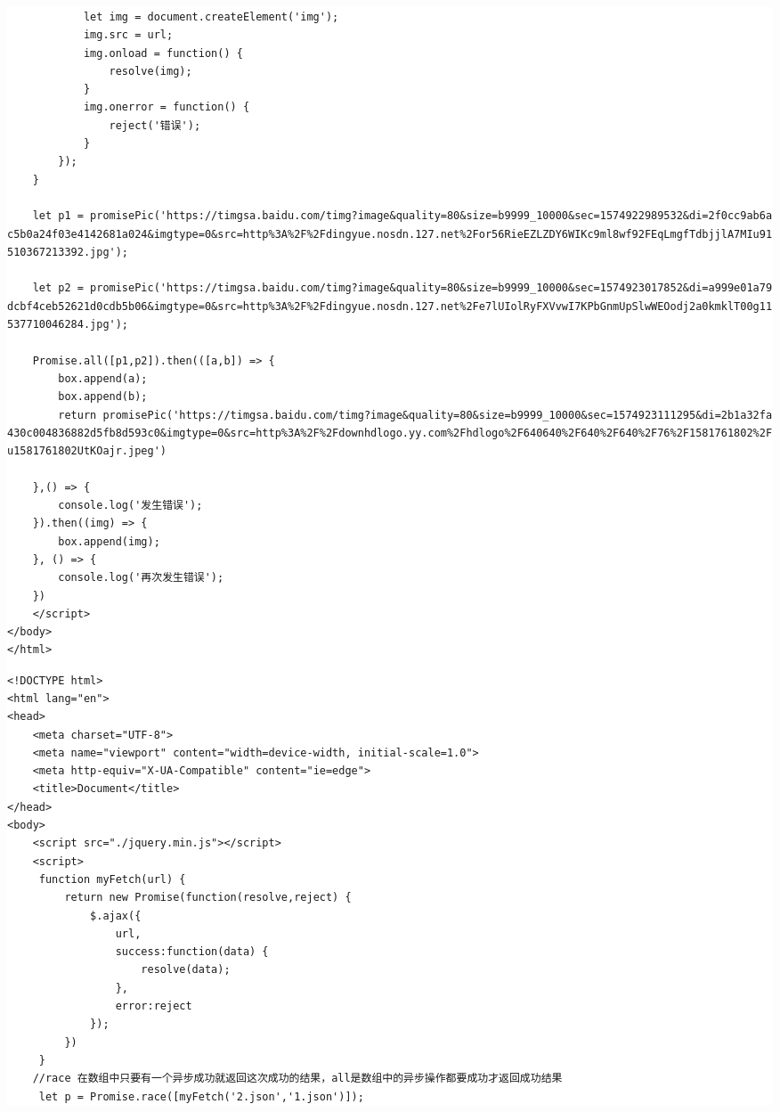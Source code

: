 ```
            let img = document.createElement('img');
            img.src = url;
            img.onload = function() {
                resolve(img);
            }
            img.onerror = function() {
                reject('错误');
            }
        });   
    }

    let p1 = promisePic('https://timgsa.baidu.com/timg?image&quality=80&size=b9999_10000&sec=1574922989532&di=2f0cc9ab6ac5b0a24f03e4142681a024&imgtype=0&src=http%3A%2F%2Fdingyue.nosdn.127.net%2For56RieEZLZDY6WIKc9ml8wf92FEqLmgfTdbjjlA7MIu91510367213392.jpg');

    let p2 = promisePic('https://timgsa.baidu.com/timg?image&quality=80&size=b9999_10000&sec=1574923017852&di=a999e01a79dcbf4ceb52621d0cdb5b06&imgtype=0&src=http%3A%2F%2Fdingyue.nosdn.127.net%2Fe7lUIolRyFXVvwI7KPbGnmUpSlwWEOodj2a0kmklT00g11537710046284.jpg');

    Promise.all([p1,p2]).then(([a,b]) => {
        box.append(a);
        box.append(b);
        return promisePic('https://timgsa.baidu.com/timg?image&quality=80&size=b9999_10000&sec=1574923111295&di=2b1a32fa430c004836882d5fb8d593c0&imgtype=0&src=http%3A%2F%2Fdownhdlogo.yy.com%2Fhdlogo%2F640640%2F640%2F640%2F76%2F1581761802%2Fu1581761802UtKOajr.jpeg')

    },() => {
        console.log('发生错误');
    }).then((img) => {
        box.append(img);
    }, () => {
        console.log('再次发生错误');
    })
    </script>
</body>
</html>
```

```
<!DOCTYPE html>
<html lang="en">
<head>
    <meta charset="UTF-8">
    <meta name="viewport" content="width=device-width, initial-scale=1.0">
    <meta http-equiv="X-UA-Compatible" content="ie=edge">
    <title>Document</title>
</head>
<body>
    <script src="./jquery.min.js"></script>
    <script>
     function myFetch(url) {
         return new Promise(function(resolve,reject) {
             $.ajax({
                 url,
                 success:function(data) {
                     resolve(data);
                 },
                 error:reject
             });
         })
     }
    //race 在数组中只要有一个异步成功就返回这次成功的结果，all是数组中的异步操作都要成功才返回成功结果
     let p = Promise.race([myFetch('2.json','1.json')]);

```